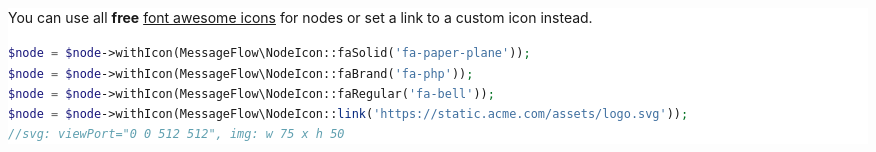 You can use all **free** [font awesome icons](https://fontawesome.com/icons?d=gallery) for nodes or set a link to a custom icon instead.

```php
$node = $node->withIcon(MessageFlow\NodeIcon::faSolid('fa-paper-plane'));
$node = $node->withIcon(MessageFlow\NodeIcon::faBrand('fa-php'));
$node = $node->withIcon(MessageFlow\NodeIcon::faRegular('fa-bell'));
$node = $node->withIcon(MessageFlow\NodeIcon::link('https://static.acme.com/assets/logo.svg')); 
//svg: viewPort="0 0 512 512", img: w 75 x h 50
```









